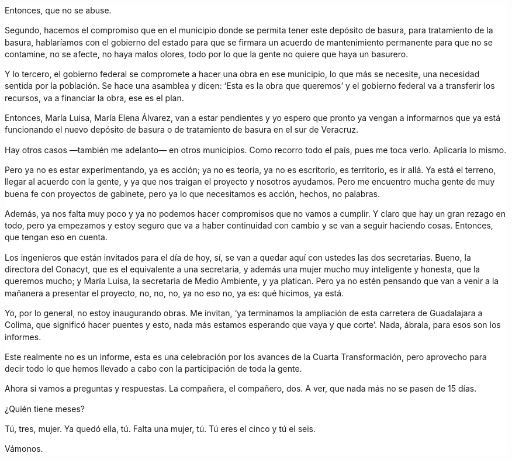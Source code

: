 Entonces, que no se abuse.

Segundo, hacemos el compromiso que en el municipio donde se permita tener este
depósito de basura, para tratamiento de la basura, hablaríamos con el gobierno
del estado para que se firmara un acuerdo de mantenimiento permanente para que
no se contamine, no se afecte, no haya malos olores, todo por lo que la gente
no quiere que haya un basurero.

Y lo tercero, el gobierno federal se compromete a hacer una obra en ese
municipio, lo que más se necesite, una necesidad sentida por la población. Se
hace una asamblea y dicen: ‘Esta es la obra que queremos’ y el gobierno
federal va a transferir los recursos, va a financiar la obra, ese es el plan.

Entonces, María Luisa, María Elena Álvarez, van a estar pendientes y yo espero
que pronto ya vengan a informarnos que ya está funcionando el nuevo depósito
de basura o de tratamiento de basura en el sur de Veracruz.

Hay otros casos —también me adelanto— en otros municipios. Como recorro todo
el país, pues me toca verlo. Aplicaría lo mismo.

Pero ya no es estar experimentando, ya es acción; ya no es teoría, ya no es
escritorio, es territorio, es ir allá. Ya está el terreno, llegar al acuerdo
con la gente, y ya que nos traigan el proyecto y nosotros ayudamos. Pero me
encuentro mucha gente de muy buena fe con proyectos de gabinete, pero ya lo
que necesitamos es acción, hechos, no palabras.

Además, ya nos falta muy poco y ya no podemos hacer compromisos que no vamos a
cumplir. Y claro que hay un gran rezago en todo, pero ya empezamos y estoy
seguro que va a haber continuidad con cambio y se van a seguir haciendo cosas.
Entonces, que tengan eso en cuenta.

Los ingenieros que están invitados para el día de hoy, sí, se van a quedar
aquí con ustedes las dos secretarias. Bueno, la directora del Conacyt, que es
el equivalente a una secretaria, y además una mujer mucho muy inteligente y
honesta, que la queremos mucho; y María Luisa, la secretaria de Medio
Ambiente, y ya platican. Pero ya no estén pensando que van a venir a la
mañanera a presentar el proyecto, no, no, no, ya no eso no, ya es: qué
hicimos, ya está.

Yo, por lo general, no estoy inaugurando obras. Me invitan, ‘ya terminamos la
ampliación de esta carretera de Guadalajara a Colima, que significó hacer
puentes y esto, nada más estamos esperando que vaya y que corte’. Nada,
ábrala, para esos son los informes.

Este realmente no es un informe, esta es una celebración por los avances de la
Cuarta Transformación, pero aprovecho para decir todo lo que hemos llevado a
cabo con la participación de toda la gente.

Ahora sí vamos a preguntas y respuestas. La compañera, el compañero, dos. A
ver, que nada más no se pasen de 15 días.

¿Quién tiene meses?

Tú, tres, mujer. Ya quedó ella, tú. Falta una mujer, tú. Tú eres el cinco y tú
el seis.

Vámonos.
